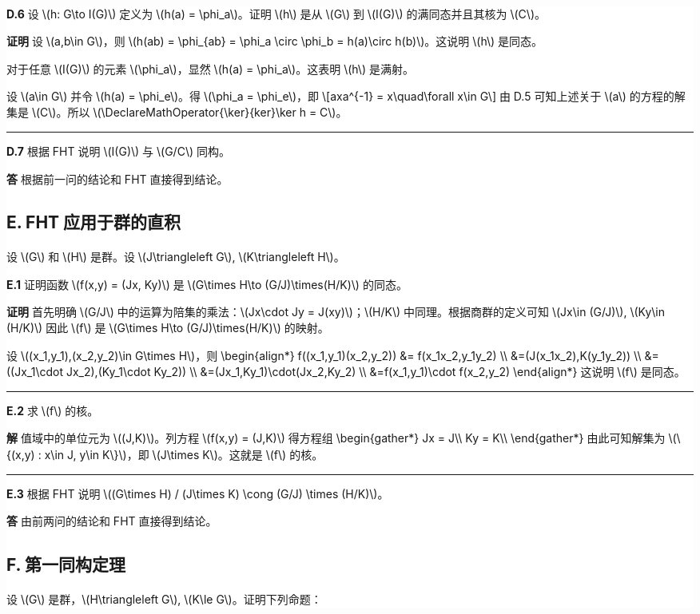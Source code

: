 __D.6__ 设 \\(h: G\to I(G)\\) 定义为 \\(h(a) = \phi_a\\)。证明 \\(h\\) 是从 \\(G\\) 到 \\(I(G)\\) 的满同态并且其核为 \\(C\\)。

**证明** 设 \\(a,b\in G\\)，则 \\(h(ab) = \phi_{ab} = \phi_a \circ \phi_b = h(a)\circ h(b)\\)。这说明 \\(h\\) 是同态。

对于任意 \\(I(G)\\) 的元素 \\(\phi_a\\)，显然 \\(h(a) = \phi_a\\)。这表明 \\(h\\) 是满射。

设 \\(a\in G\\) 并令 \\(h(a) = \phi_e\\)。得 \\(\phi_a = \phi_e\\)，即
\\[axa^{-1} = x\quad\forall x\in G\\]
由 D.5 可知上述关于 \\(a\\) 的方程的解集是 \\(C\\\)。所以 \\(\DeclareMathOperator{\ker}{ker}\ker h = C\\)。

---

__D.7__ 根据 FHT 说明 \\(I(G)\\) 与 \\(G/C\\) 同构。

**答** 根据前一问的结论和 FHT 直接得到结论。

## E. FHT 应用于群的直积

设 \\(G\\) 和 \\(H\\) 是群。设 \\(J\triangleleft G\\), \\(K\triangleleft H\\)。

__E.1__ 证明函数 \\(f(x,y) = (Jx, Ky)\\) 是 \\(G\times H\to (G/J)\times(H/K)\\) 的同态。

**证明** 首先明确 \\(G/J\\) 中的运算为陪集的乘法：\\(Jx\cdot Jy = J(xy)\\)；\\(H/K\\) 中同理。根据商群的定义可知 \\(Jx\in (G/J)\\), \\(Ky\in (H/K)\\) 因此 \\(f\\) 是 \\(G\times H\to (G/J)\times(H/K)\\) 的映射。

设 \\((x_1,y_1),(x_2,y_2)\in G\times H\\)，则
\begin{align\*}
f((x_1,y_1)(x_2,y_2)) &= f(x_1x_2,y_1y_2) \\\\
&=(J(x_1x_2),K(y_1y_2)) \\\\
&=((Jx_1\cdot Jx_2),(Ky_1\cdot Ky_2)) \\\\
&=(Jx_1,Ky_1)\cdot(Jx_2,Ky_2) \\\\
&=f(x_1,y_1)\cdot f(x_2,y_2)
\end{align\*}
这说明 \\(f\\) 是同态。

---

__E.2__ 求 \\(f\\) 的核。

**解** 值域中的单位元为 \\((J,K)\\)。列方程 \\(f(x,y) = (J,K)\\) 得方程组
\begin{gather\*}
Jx = J\\\\
Ky = K\\\\
\end{gather\*}
由此可知解集为 \\(\\{(x,y) : x\in J, y\in K\\}\\)，即 \\(J\times K\\)。这就是 \\(f\\) 的核。

---

__E.3__ 根据 FHT 说明 \\((G\times H) / (J\times K) \cong (G/J) \times (H/K)\\)。

**答** 由前两问的结论和 FHT 直接得到结论。

## F. 第一同构定理

设 \\(G\\) 是群，\\(H\triangleleft G\\), \\(K\le G\\)。证明下列命题：
